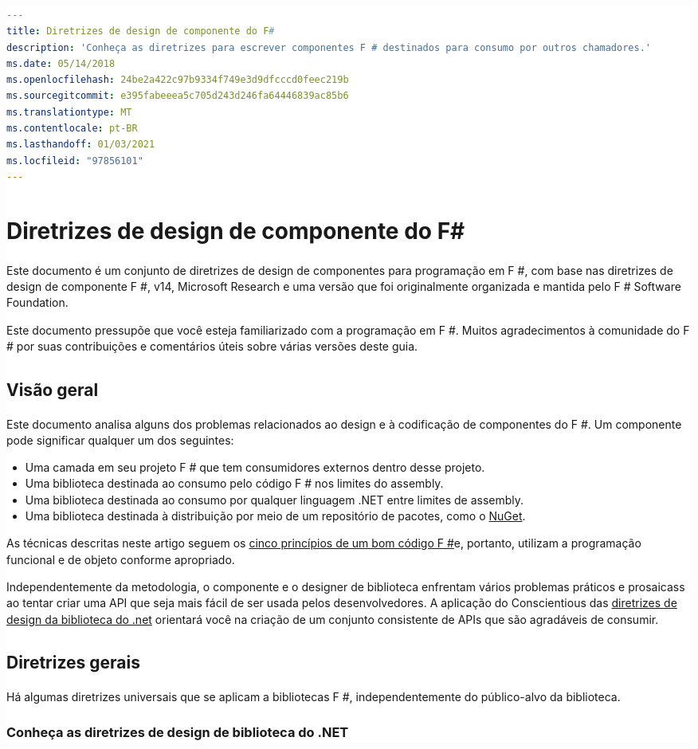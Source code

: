 ```yaml
---
title: Diretrizes de design de componente do F#
description: 'Conheça as diretrizes para escrever componentes F # destinados para consumo por outros chamadores.'
ms.date: 05/14/2018
ms.openlocfilehash: 24be2a422c97b9334f749e3d9dfcccd0feec219b
ms.sourcegitcommit: e395fabeeea5c705d243d246fa64446839ac85b6
ms.translationtype: MT
ms.contentlocale: pt-BR
ms.lasthandoff: 01/03/2021
ms.locfileid: "97856101"
---
```

# <a name="f-component-design-guidelines"></a>Diretrizes de design de componente do F#

Este documento é um conjunto de diretrizes de design de componentes para programação em F #, com base nas diretrizes de design de componente F #, v14, Microsoft Research e uma versão que foi originalmente organizada e mantida pelo F # Software Foundation.

Este documento pressupõe que você esteja familiarizado com a programação em F #. Muitos agradecimentos à comunidade do F # por suas contribuições e comentários úteis sobre várias versões deste guia.

## <a name="overview"></a>Visão geral

Este documento analisa alguns dos problemas relacionados ao design e à codificação de componentes do F #. Um componente pode significar qualquer um dos seguintes:

* Uma camada em seu projeto F # que tem consumidores externos dentro desse projeto.
* Uma biblioteca destinada ao consumo pelo código F # nos limites do assembly.
* Uma biblioteca destinada ao consumo por qualquer linguagem .NET entre limites de assembly.
* Uma biblioteca destinada à distribuição por meio de um repositório de pacotes, como o [NuGet](https://nuget.org).

As técnicas descritas neste artigo seguem os [cinco princípios de um bom código F #](index.md#five-principles-of-good-f-code)e, portanto, utilizam a programação funcional e de objeto conforme apropriado.

Independentemente da metodologia, o componente e o designer de biblioteca enfrentam vários problemas práticos e prosaicass ao tentar criar uma API que seja mais fácil de ser usada pelos desenvolvedores. A aplicação do Conscientious das [diretrizes de design da biblioteca do .net](../../standard/design-guidelines/index.md) orientará você na criação de um conjunto consistente de APIs que são agradáveis de consumir.

## <a name="general-guidelines"></a>Diretrizes gerais

Há algumas diretrizes universais que se aplicam a bibliotecas F #, independentemente do público-alvo da biblioteca.

### <a name="learn-the-net-library-design-guidelines"></a>Conheça as diretrizes de design de biblioteca do .NET
